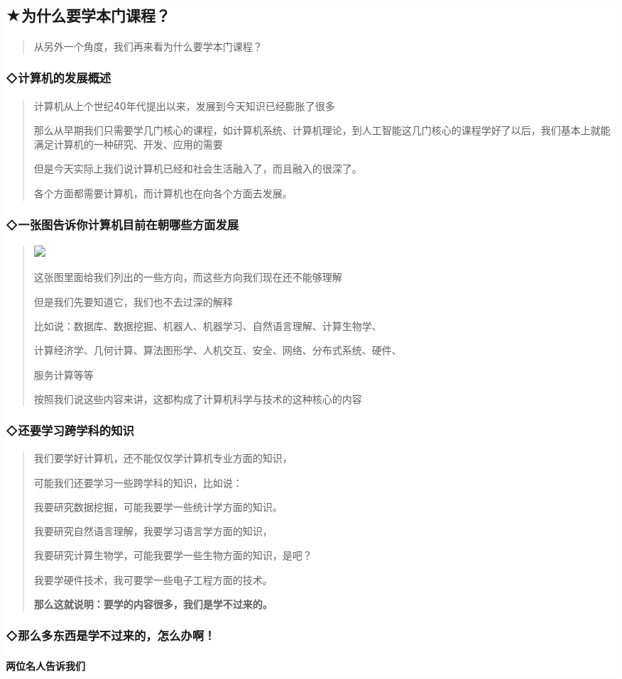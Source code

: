 

## ★为什么要学本门课程？

> 从另外一个角度，我们再来看为什么要学本门课程？ 

### ◇计算机的发展概述

> 计算机从上个世纪40年代提出以来，发展到今天知识已经膨胀了很多 
>
> 那么从早期我们只需要学几门核心的课程，如计算机系统、计算机理论，到人工智能这几门核心的课程学好了以后，我们基本上就能满足计算机的一种研究、开发、应用的需要 
>
> 但是今天实际上我们说计算机已经和社会生活融入了，而且融入的很深了。
>
> 各个方面都需要计算机，而计算机也在向各个方面去发展。

### ◇一张图告诉你计算机目前在朝哪些方面发展

> ![](http://otty6pwsj.bkt.clouddn.com/18-6-16/11255231.jpg)
>
> 这张图里面给我们列出的一些方向，而这些方向我们现在还不能够理解
>
> 但是我们先要知道它，我们也不去过深的解释 
>
> 比如说：数据库、数据挖掘、机器人、机器学习、自然语言理解、计算生物学、
>
> 计算经济学、几何计算、算法图形学、人机交互、安全、网络、分布式系统、硬件、
>
> 服务计算等等
>
> 按照我们说这些内容来讲，这都构成了计算机科学与技术的这种核心的内容 

### ◇还要学习跨学科的知识

> 我们要学好计算机，还不能仅仅学计算机专业方面的知识，
>
> 可能我们还要学习一些跨学科的知识，比如说：
>
> 我要研究数据挖掘，可能我要学一些统计学方面的知识。
>
> 我要研究自然语言理解，我要学习语言学方面的知识，
>
> 我要研究计算生物学，可能我要学一些生物方面的知识，是吧？
>
> 我要学硬件技术，我可要学一些电子工程方面的技术。
>
> **那么这就说明：要学的内容很多，我们是学不过来的。**

### ◇那么多东西是学不过来的，怎么办啊！

#### 两位名人告诉我们
